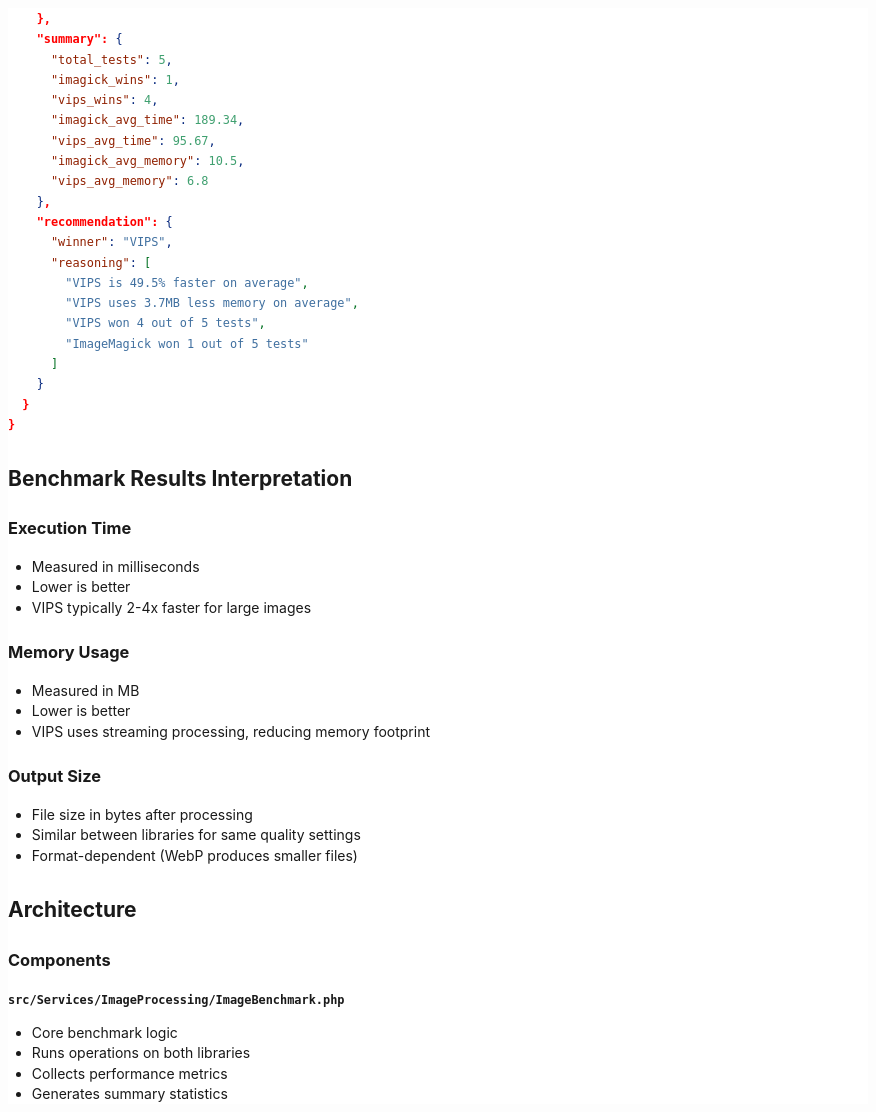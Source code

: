 ```json
    },
    "summary": {
      "total_tests": 5,
      "imagick_wins": 1,
      "vips_wins": 4,
      "imagick_avg_time": 189.34,
      "vips_avg_time": 95.67,
      "imagick_avg_memory": 10.5,
      "vips_avg_memory": 6.8
    },
    "recommendation": {
      "winner": "VIPS",
      "reasoning": [
        "VIPS is 49.5% faster on average",
        "VIPS uses 3.7MB less memory on average",
        "VIPS won 4 out of 5 tests",
        "ImageMagick won 1 out of 5 tests"
      ]
    }
  }
}
```

## Benchmark Results Interpretation

### Execution Time
- Measured in milliseconds
- Lower is better
- VIPS typically 2-4x faster for large images

### Memory Usage
- Measured in MB
- Lower is better
- VIPS uses streaming processing, reducing memory footprint

### Output Size
- File size in bytes after processing
- Similar between libraries for same quality settings
- Format-dependent (WebP produces smaller files)

## Architecture

### Components

**`src/Services/ImageProcessing/ImageBenchmark.php`**
- Core benchmark logic
- Runs operations on both libraries
- Collects performance metrics
- Generates summary statistics
